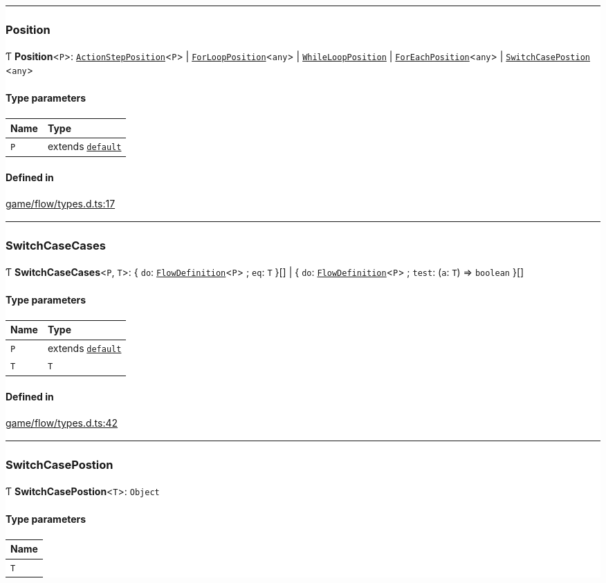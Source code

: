 ___

### Position

Ƭ **Position**<`P`\>: [`ActionStepPosition`](game_flow_types.md#actionstepposition)<`P`\> \| [`ForLoopPosition`](game_flow_types.md#forloopposition)<`any`\> \| [`WhileLoopPosition`](game_flow_types.md#whileloopposition) \| [`ForEachPosition`](game_flow_types.md#foreachposition)<`any`\> \| [`SwitchCasePostion`](game_flow_types.md#switchcasepostion)<`any`\>

#### Type parameters

| Name | Type |
| :------ | :------ |
| `P` | extends [`default`](../classes/game_player_player.default.md) |

#### Defined in

[game/flow/types.d.ts:17](https://github.com/aghull/boardzilla-core/blob/1935b1b/game/flow/types.d.ts#L17)

___

### SwitchCaseCases

Ƭ **SwitchCaseCases**<`P`, `T`\>: { `do`: [`FlowDefinition`](game_flow_types.md#flowdefinition)<`P`\> ; `eq`: `T`  }[] \| { `do`: [`FlowDefinition`](game_flow_types.md#flowdefinition)<`P`\> ; `test`: (`a`: `T`) => `boolean`  }[]

#### Type parameters

| Name | Type |
| :------ | :------ |
| `P` | extends [`default`](../classes/game_player_player.default.md) |
| `T` | `T` |

#### Defined in

[game/flow/types.d.ts:42](https://github.com/aghull/boardzilla-core/blob/1935b1b/game/flow/types.d.ts#L42)

___

### SwitchCasePostion

Ƭ **SwitchCasePostion**<`T`\>: `Object`

#### Type parameters

| Name |
| :------ |
| `T` |
